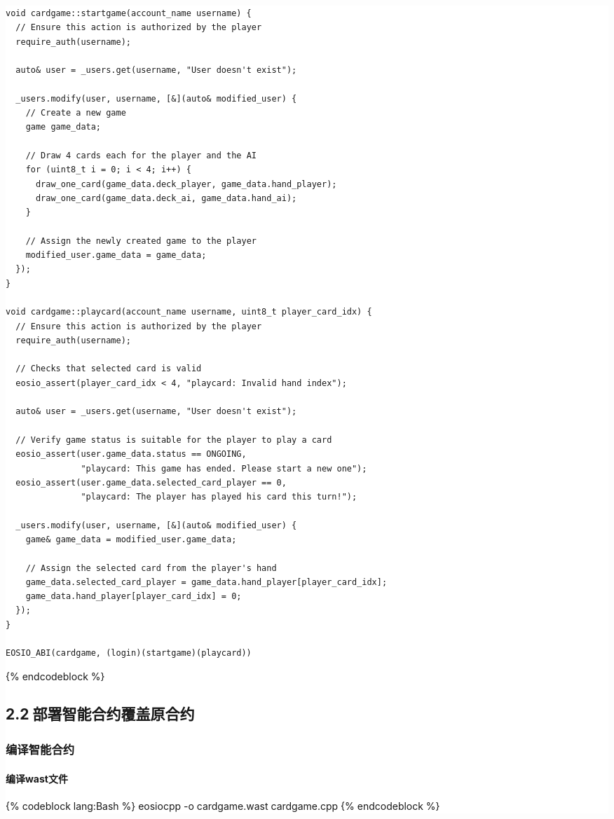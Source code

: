 	void cardgame::startgame(account_name username) {
	  // Ensure this action is authorized by the player
	  require_auth(username);
	
	  auto& user = _users.get(username, "User doesn't exist");
	
	  _users.modify(user, username, [&](auto& modified_user) {
	    // Create a new game
	    game game_data;
	
	    // Draw 4 cards each for the player and the AI
	    for (uint8_t i = 0; i < 4; i++) {
	      draw_one_card(game_data.deck_player, game_data.hand_player);
	      draw_one_card(game_data.deck_ai, game_data.hand_ai);
	    }
	
	    // Assign the newly created game to the player
	    modified_user.game_data = game_data;
	  });
	}
	
	void cardgame::playcard(account_name username, uint8_t player_card_idx) {
	  // Ensure this action is authorized by the player
	  require_auth(username);
	
	  // Checks that selected card is valid
	  eosio_assert(player_card_idx < 4, "playcard: Invalid hand index");
	
	  auto& user = _users.get(username, "User doesn't exist");
	
	  // Verify game status is suitable for the player to play a card
	  eosio_assert(user.game_data.status == ONGOING,
	               "playcard: This game has ended. Please start a new one");
	  eosio_assert(user.game_data.selected_card_player == 0,
	               "playcard: The player has played his card this turn!");
	
	  _users.modify(user, username, [&](auto& modified_user) {
	    game& game_data = modified_user.game_data;
	
	    // Assign the selected card from the player's hand
	    game_data.selected_card_player = game_data.hand_player[player_card_idx];
	    game_data.hand_player[player_card_idx] = 0;
	  });
	}
	
	EOSIO_ABI(cardgame, (login)(startgame)(playcard))
{% endcodeblock %}

## 2.2 部署智能合约覆盖原合约

### 编译智能合约

#### 编译wast文件

{% codeblock lang:Bash %}
	eosiocpp -o cardgame.wast cardgame.cpp
{% endcodeblock %}
